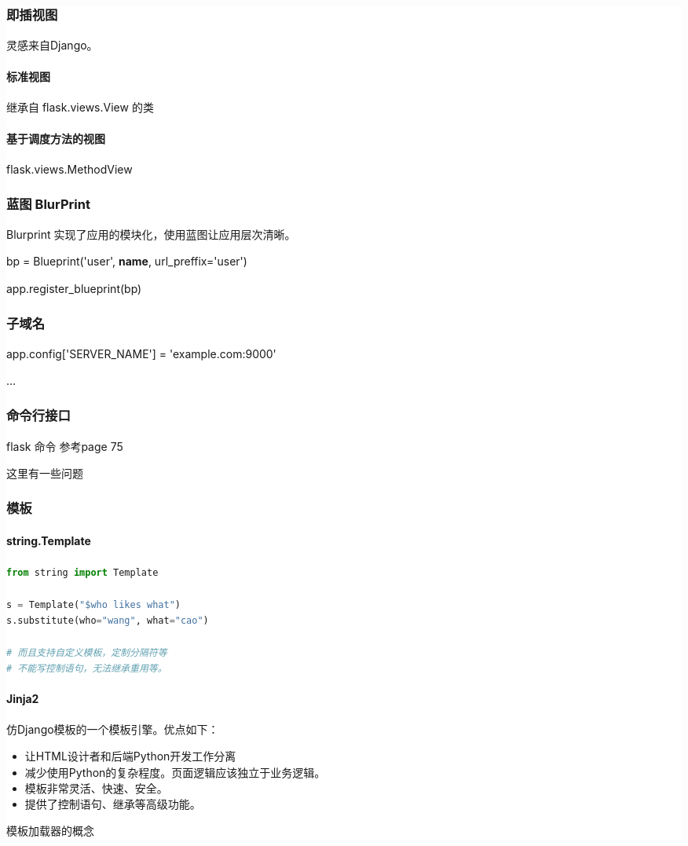### 即插视图

灵感来自Django。

#### 标准视图

继承自 flask.views.View 的类

#### 基于调度方法的视图

flask.views.MethodView

### 蓝图 BlurPrint

Blurprint 实现了应用的模块化，使用蓝图让应用层次清晰。

bp = Blueprint('user', __name__, url_preffix='user')

app.register_blueprint(bp)

### 子域名

app.config['SERVER_NAME'] = 'example.com:9000'

...

### 命令行接口

flask 命令 参考page 75

这里有一些问题

### 模板

#### string.Template

```python
from string import Template

s = Template("$who likes what")
s.substitute(who="wang", what="cao")

# 而且支持自定义模板，定制分隔符等
# 不能写控制语句，无法继承重用等。
```

#### Jinja2

仿Django模板的一个模板引擎。优点如下：
+ 让HTML设计者和后端Python开发工作分离
+ 减少使用Python的复杂程度。页面逻辑应该独立于业务逻辑。
+ 模板非常灵活、快速、安全。
+ 提供了控制语句、继承等高级功能。

模板加载器的概念
